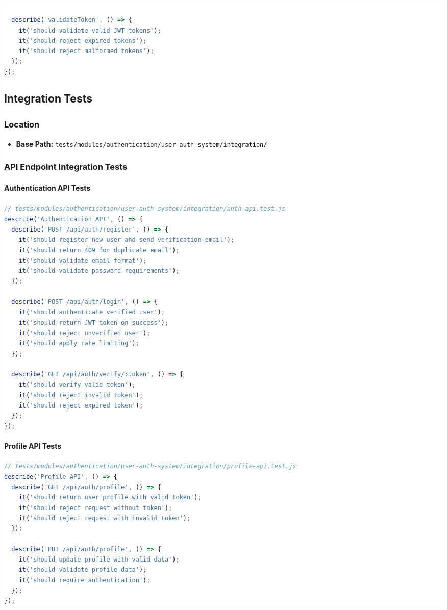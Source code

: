 ```javascript
  
  describe('validateToken', () => {
    it('should validate valid JWT tokens');
    it('should reject expired tokens');
    it('should reject malformed tokens');
  });
});
```

## Integration Tests

### Location
- **Base Path:** `tests/modules/authentication/user-auth-system/integration/`

### API Endpoint Integration Tests

#### Authentication API Tests
```javascript
// tests/modules/authentication/user-auth-system/integration/auth-api.test.js
describe('Authentication API', () => {
  describe('POST /api/auth/register', () => {
    it('should register new user and send verification email');
    it('should return 409 for duplicate email');
    it('should validate email format');
    it('should validate password requirements');
  });
  
  describe('POST /api/auth/login', () => {
    it('should authenticate verified user');
    it('should return JWT token on success');
    it('should reject unverified user');
    it('should apply rate limiting');
  });
  
  describe('GET /api/auth/verify/:token', () => {
    it('should verify valid token');
    it('should reject invalid token');
    it('should reject expired token');
  });
});
```

#### Profile API Tests
```javascript
// tests/modules/authentication/user-auth-system/integration/profile-api.test.js
describe('Profile API', () => {
  describe('GET /api/auth/profile', () => {
    it('should return user profile with valid token');
    it('should reject request without token');
    it('should reject request with invalid token');
  });
  
  describe('PUT /api/auth/profile', () => {
    it('should update profile with valid data');
    it('should validate profile data');
    it('should require authentication');
  });
});
```
